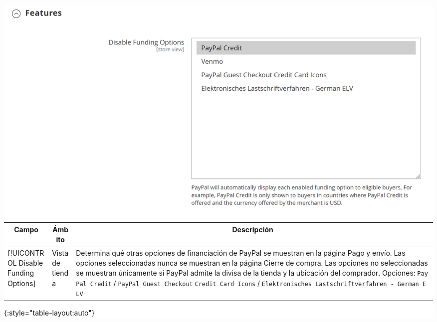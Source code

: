![Configuración de experiencia de front-end: personalizar botones inteligentes (funciones)](./assets/payment-methods-paypal-payments-advanced-frontend-experience-settings3.png)

| Campo | [Ámbito](../../getting-started/websites-stores-views.md#scope-settings) | Descripción |
|--- |--- |--- |
| [!UICONTROL Disable Funding Options] | Vista de tienda | Determina qué otras opciones de financiación de PayPal se muestran en la página Pago y envío. Las opciones seleccionadas nunca se muestran en la página Cierre de compra. Las opciones no seleccionadas se muestran únicamente si PayPal admite la divisa de la tienda y la ubicación del comprador. Opciones: `PayPal Credit` / `PayPal Guest Checkout` `Credit Card Icons` / `Elektronisches Lastschriftverfahren - German ELV` |

{:style=&quot;table-layout:auto&quot;}
